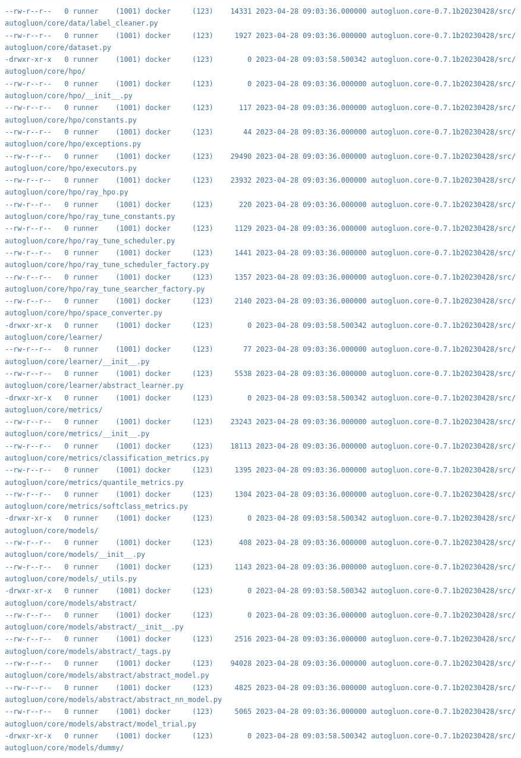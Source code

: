 ```diff
--rw-r--r--   0 runner    (1001) docker     (123)    14331 2023-04-28 09:03:36.000000 autogluon.core-0.7.1b20230428/src/autogluon/core/data/label_cleaner.py
--rw-r--r--   0 runner    (1001) docker     (123)     1927 2023-04-28 09:03:36.000000 autogluon.core-0.7.1b20230428/src/autogluon/core/dataset.py
-drwxr-xr-x   0 runner    (1001) docker     (123)        0 2023-04-28 09:03:58.500342 autogluon.core-0.7.1b20230428/src/autogluon/core/hpo/
--rw-r--r--   0 runner    (1001) docker     (123)        0 2023-04-28 09:03:36.000000 autogluon.core-0.7.1b20230428/src/autogluon/core/hpo/__init__.py
--rw-r--r--   0 runner    (1001) docker     (123)      117 2023-04-28 09:03:36.000000 autogluon.core-0.7.1b20230428/src/autogluon/core/hpo/constants.py
--rw-r--r--   0 runner    (1001) docker     (123)       44 2023-04-28 09:03:36.000000 autogluon.core-0.7.1b20230428/src/autogluon/core/hpo/exceptions.py
--rw-r--r--   0 runner    (1001) docker     (123)    29490 2023-04-28 09:03:36.000000 autogluon.core-0.7.1b20230428/src/autogluon/core/hpo/executors.py
--rw-r--r--   0 runner    (1001) docker     (123)    23932 2023-04-28 09:03:36.000000 autogluon.core-0.7.1b20230428/src/autogluon/core/hpo/ray_hpo.py
--rw-r--r--   0 runner    (1001) docker     (123)      220 2023-04-28 09:03:36.000000 autogluon.core-0.7.1b20230428/src/autogluon/core/hpo/ray_tune_constants.py
--rw-r--r--   0 runner    (1001) docker     (123)     1129 2023-04-28 09:03:36.000000 autogluon.core-0.7.1b20230428/src/autogluon/core/hpo/ray_tune_scheduler.py
--rw-r--r--   0 runner    (1001) docker     (123)     1441 2023-04-28 09:03:36.000000 autogluon.core-0.7.1b20230428/src/autogluon/core/hpo/ray_tune_scheduler_factory.py
--rw-r--r--   0 runner    (1001) docker     (123)     1357 2023-04-28 09:03:36.000000 autogluon.core-0.7.1b20230428/src/autogluon/core/hpo/ray_tune_searcher_factory.py
--rw-r--r--   0 runner    (1001) docker     (123)     2140 2023-04-28 09:03:36.000000 autogluon.core-0.7.1b20230428/src/autogluon/core/hpo/space_converter.py
-drwxr-xr-x   0 runner    (1001) docker     (123)        0 2023-04-28 09:03:58.500342 autogluon.core-0.7.1b20230428/src/autogluon/core/learner/
--rw-r--r--   0 runner    (1001) docker     (123)       77 2023-04-28 09:03:36.000000 autogluon.core-0.7.1b20230428/src/autogluon/core/learner/__init__.py
--rw-r--r--   0 runner    (1001) docker     (123)     5538 2023-04-28 09:03:36.000000 autogluon.core-0.7.1b20230428/src/autogluon/core/learner/abstract_learner.py
-drwxr-xr-x   0 runner    (1001) docker     (123)        0 2023-04-28 09:03:58.500342 autogluon.core-0.7.1b20230428/src/autogluon/core/metrics/
--rw-r--r--   0 runner    (1001) docker     (123)    23243 2023-04-28 09:03:36.000000 autogluon.core-0.7.1b20230428/src/autogluon/core/metrics/__init__.py
--rw-r--r--   0 runner    (1001) docker     (123)    18113 2023-04-28 09:03:36.000000 autogluon.core-0.7.1b20230428/src/autogluon/core/metrics/classification_metrics.py
--rw-r--r--   0 runner    (1001) docker     (123)     1395 2023-04-28 09:03:36.000000 autogluon.core-0.7.1b20230428/src/autogluon/core/metrics/quantile_metrics.py
--rw-r--r--   0 runner    (1001) docker     (123)     1304 2023-04-28 09:03:36.000000 autogluon.core-0.7.1b20230428/src/autogluon/core/metrics/softclass_metrics.py
-drwxr-xr-x   0 runner    (1001) docker     (123)        0 2023-04-28 09:03:58.500342 autogluon.core-0.7.1b20230428/src/autogluon/core/models/
--rw-r--r--   0 runner    (1001) docker     (123)      408 2023-04-28 09:03:36.000000 autogluon.core-0.7.1b20230428/src/autogluon/core/models/__init__.py
--rw-r--r--   0 runner    (1001) docker     (123)     1143 2023-04-28 09:03:36.000000 autogluon.core-0.7.1b20230428/src/autogluon/core/models/_utils.py
-drwxr-xr-x   0 runner    (1001) docker     (123)        0 2023-04-28 09:03:58.500342 autogluon.core-0.7.1b20230428/src/autogluon/core/models/abstract/
--rw-r--r--   0 runner    (1001) docker     (123)        0 2023-04-28 09:03:36.000000 autogluon.core-0.7.1b20230428/src/autogluon/core/models/abstract/__init__.py
--rw-r--r--   0 runner    (1001) docker     (123)     2516 2023-04-28 09:03:36.000000 autogluon.core-0.7.1b20230428/src/autogluon/core/models/abstract/_tags.py
--rw-r--r--   0 runner    (1001) docker     (123)    94028 2023-04-28 09:03:36.000000 autogluon.core-0.7.1b20230428/src/autogluon/core/models/abstract/abstract_model.py
--rw-r--r--   0 runner    (1001) docker     (123)     4825 2023-04-28 09:03:36.000000 autogluon.core-0.7.1b20230428/src/autogluon/core/models/abstract/abstract_nn_model.py
--rw-r--r--   0 runner    (1001) docker     (123)     5065 2023-04-28 09:03:36.000000 autogluon.core-0.7.1b20230428/src/autogluon/core/models/abstract/model_trial.py
-drwxr-xr-x   0 runner    (1001) docker     (123)        0 2023-04-28 09:03:58.500342 autogluon.core-0.7.1b20230428/src/autogluon/core/models/dummy/
```